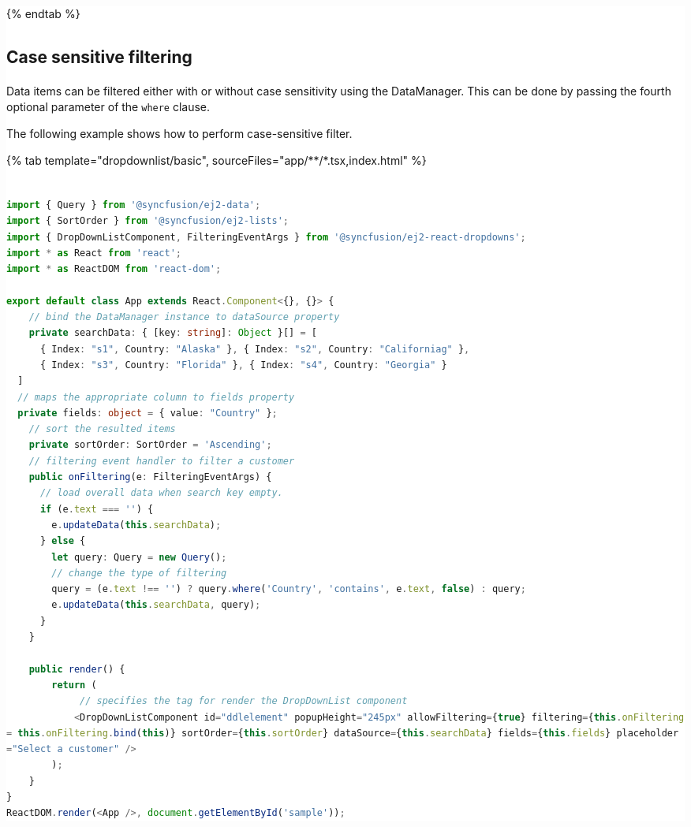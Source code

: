 {% endtab %}

## Case sensitive filtering

Data items can be filtered either with or without case sensitivity using the DataManager. This can be done
by passing the fourth optional parameter of the `where` clause.

The following example shows how to perform case-sensitive filter.

{% tab template="dropdownlist/basic", sourceFiles="app/**/*.tsx,index.html" %}

```typescript

import { Query } from '@syncfusion/ej2-data';
import { SortOrder } from '@syncfusion/ej2-lists';
import { DropDownListComponent, FilteringEventArgs } from '@syncfusion/ej2-react-dropdowns';
import * as React from 'react';
import * as ReactDOM from 'react-dom';

export default class App extends React.Component<{}, {}> {
    // bind the DataManager instance to dataSource property
    private searchData: { [key: string]: Object }[] = [
      { Index: "s1", Country: "Alaska" }, { Index: "s2", Country: "Californiag" },
      { Index: "s3", Country: "Florida" }, { Index: "s4", Country: "Georgia" }
  ]
  // maps the appropriate column to fields property
  private fields: object = { value: "Country" };
    // sort the resulted items
    private sortOrder: SortOrder = 'Ascending';
    // filtering event handler to filter a customer
    public onFiltering(e: FilteringEventArgs) {
      // load overall data when search key empty.
      if (e.text === '') {
        e.updateData(this.searchData);
      } else {
        let query: Query = new Query();
        // change the type of filtering
        query = (e.text !== '') ? query.where('Country', 'contains', e.text, false) : query;
        e.updateData(this.searchData, query);
      }
    }

    public render() {
        return (
             // specifies the tag for render the DropDownList component
            <DropDownListComponent id="ddlelement" popupHeight="245px" allowFiltering={true} filtering={this.onFiltering = this.onFiltering.bind(this)} sortOrder={this.sortOrder} dataSource={this.searchData} fields={this.fields} placeholder="Select a customer" />
        );
    }
}
ReactDOM.render(<App />, document.getElementById('sample'));

```
